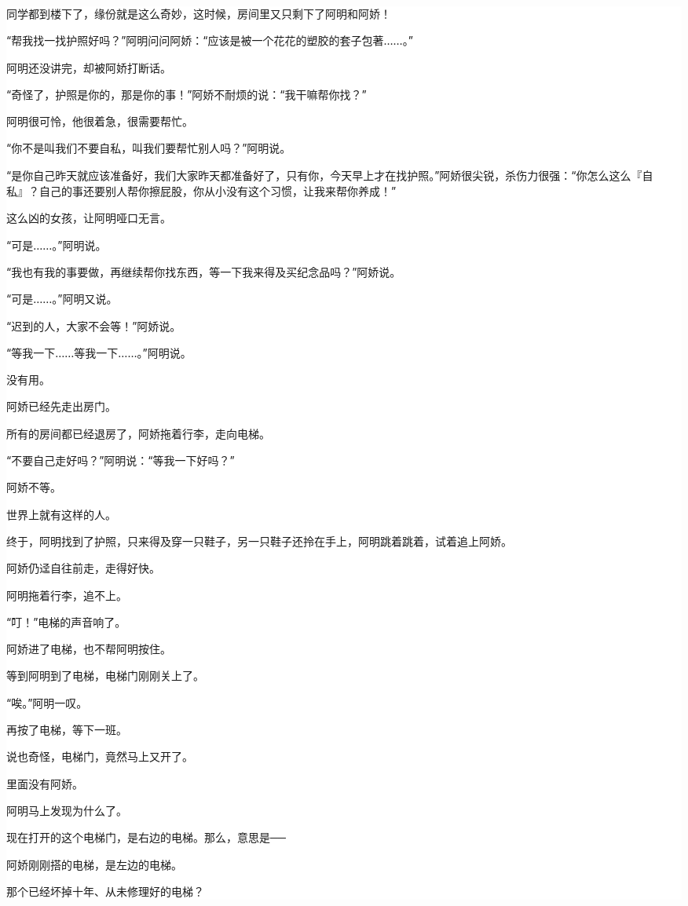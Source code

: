 同学都到楼下了，缘份就是这么奇妙，这时候，房间里又只剩下了阿明和阿娇！

“帮我找一找护照好吗？”阿明问问阿娇：“应该是被一个花花的塑胶的套子包著……。”

阿明还没讲完，却被阿娇打断话。

“奇怪了，护照是你的，那是你的事！”阿娇不耐烦的说：“我干嘛帮你找？”

阿明很可怜，他很着急，很需要帮忙。

“你不是叫我们不要自私，叫我们要帮忙别人吗？”阿明说。

“是你自己昨天就应该准备好，我们大家昨天都准备好了，只有你，今天早上才在找护照。”阿娇很尖锐，杀伤力很强：“你怎么这么『自私』？自己的事还要别人帮你擦屁股，你从小没有这个习惯，让我来帮你养成！”

这么凶的女孩，让阿明哑口无言。

“可是……。”阿明说。

“我也有我的事要做，再继续帮你找东西，等一下我来得及买纪念品吗？”阿娇说。

“可是……。”阿明又说。

“迟到的人，大家不会等！”阿娇说。

“等我一下……等我一下……。”阿明说。

没有用。

阿娇已经先走出房门。

所有的房间都已经退房了，阿娇拖着行李，走向电梯。

“不要自己走好吗？”阿明说：“等我一下好吗？”

阿娇不等。

世界上就有这样的人。

终于，阿明找到了护照，只来得及穿一只鞋子，另一只鞋子还拎在手上，阿明跳着跳着，试着追上阿娇。

阿娇仍迳自往前走，走得好快。

阿明拖着行李，追不上。

“叮！”电梯的声音响了。

阿娇进了电梯，也不帮阿明按住。

等到阿明到了电梯，电梯门刚刚关上了。

“唉。”阿明一叹。

再按了电梯，等下一班。

说也奇怪，电梯门，竟然马上又开了。

里面没有阿娇。

阿明马上发现为什么了。

现在打开的这个电梯门，是右边的电梯。那么，意思是──

阿娇刚刚搭的电梯，是左边的电梯。

那个已经坏掉十年、从未修理好的电梯？
